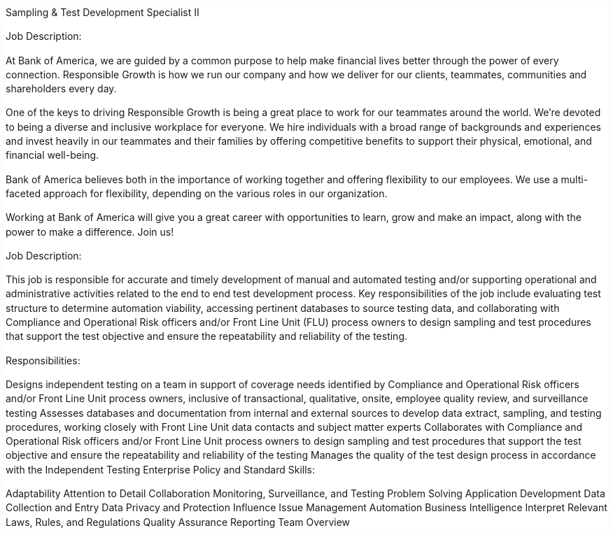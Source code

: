 Sampling & Test Development Specialist II
 


Job Description:

At Bank of America, we are guided by a common purpose to help make financial lives better through the power of every connection. Responsible Growth is how we run our company and how we deliver for our clients, teammates, communities and shareholders every day.

One of the keys to driving Responsible Growth is being a great place to work for our teammates around the world. We’re devoted to being a diverse and inclusive workplace for everyone. We hire individuals with a broad range of backgrounds and experiences and invest heavily in our teammates and their families by offering competitive benefits to support their physical, emotional, and financial well-being.

Bank of America believes both in the importance of working together and offering flexibility to our employees. We use a multi-faceted approach for flexibility, depending on the various roles in our organization.

Working at Bank of America will give you a great career with opportunities to learn, grow and make an impact, along with the power to make a difference. Join us!

Job Description:

This job is responsible for accurate and timely development of manual and automated testing and/or supporting operational and administrative activities related to the end to end test development process. Key responsibilities of the job include evaluating test structure to determine automation viability, accessing pertinent databases to source testing data, and collaborating with Compliance and Operational Risk officers and/or Front Line Unit (FLU) process owners to design sampling and test procedures that support the test objective and ensure the repeatability and reliability of the testing.

Responsibilities:

Designs independent testing on a team in support of coverage needs identified by Compliance and Operational Risk officers and/or Front Line Unit process owners, inclusive of transactional, qualitative, onsite, employee quality review, and surveillance testing
Assesses databases and documentation from internal and external sources to develop data extract, sampling, and testing procedures, working closely with Front Line Unit data contacts and subject matter experts
Collaborates with Compliance and Operational Risk officers and/or Front Line Unit process owners to design sampling and test procedures that support the test objective and ensure the repeatability and reliability of the testing
Manages the quality of the test design process in accordance with the Independent Testing Enterprise Policy and Standard
Skills:

Adaptability
Attention to Detail
Collaboration
Monitoring, Surveillance, and Testing
Problem Solving
Application Development
Data Collection and Entry
Data Privacy and Protection
Influence
Issue Management
Automation
Business Intelligence
Interpret Relevant Laws, Rules, and Regulations
Quality Assurance
Reporting
Team Overview 
